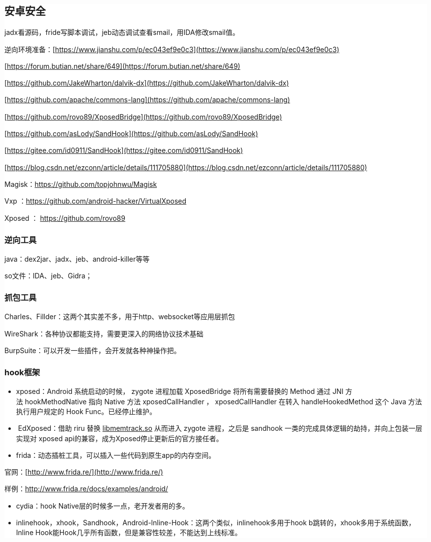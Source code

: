 ## 安卓安全

jadx看源码，fride写脚本调试，jeb动态调试查看smail，用IDA修改smail值。

逆向环境准备：[https://www.jianshu.com/p/ec043ef9e0c3](https://www.jianshu.com/p/ec043ef9e0c3)

[https://forum.butian.net/share/649](https://forum.butian.net/share/649)

[https://github.com/JakeWharton/dalvik-dx](https://github.com/JakeWharton/dalvik-dx)

[https://github.com/apache/commons-lang](https://github.com/apache/commons-lang)

[https://github.com/rovo89/XposedBridge](https://github.com/rovo89/XposedBridge)

[https://github.com/asLody/SandHook](https://github.com/asLody/SandHook)

[https://gitee.com/id0911/SandHook](https://gitee.com/id0911/SandHook)

[https://blog.csdn.net/ezconn/article/details/111705880](https://blog.csdn.net/ezconn/article/details/111705880)

Magisk：https://github.com/topjohnwu/Magisk

Vxp ：https://github.com/android-hacker/VirtualXposed

Xposed ： https://github.com/rovo89

### 逆向工具

java：dex2jar、jadx、jeb、android-killer等等

so文件：IDA、jeb、Gidra；

### 抓包工具

Charles、Fillder：这两个其实差不多，用于http、websocket等应用层抓包

WireShark：各种协议都能支持，需要更深入的网络协议技术基础

BurpSuite：可以开发一些插件，会开发就各种神操作把。

### hook框架

*   xposed：Android 系统启动的时候， zygote 进程加载 XposedBridge 将所有需要替换的 Method 通过 JNI 方法 hookMethodNative 指向 Native 方法 xposedCallHandler ， xposedCallHandler 在转入 handleHookedMethod 这个 Java 方法执行用户规定的 Hook Func。已经停止维护。
    
*    EdXposed：借助 riru 替换 [libmemtrack.so](https://link.zhihu.com/?target=http%3A//libmemtrack.so) 从而进入 zygote 进程，之后是 sandhook 一类的完成具体逻辑的劫持，并向上包装一层实现对 xposed api的兼容，成为Xposed停止更新后的官方接任者。
    

*   frida：动态插桩工具，可以插入一些代码到原生app的内存空间。
    

官网：[http://www.frida.re/](http://www.frida.re/)

样例：http://www.frida.re/docs/examples/android/

*   cydia：hook Native层的时候多一点，老开发者用的多。
    
*   inlinehook，xhook，Sandhook，Android-lnline-Hook：这两个类似，inlinehook多用于hook b跳转的，xhook多用于系统函数，Inline Hook能Hook几乎所有函数，但是兼容性较差，不能达到上线标准。
    